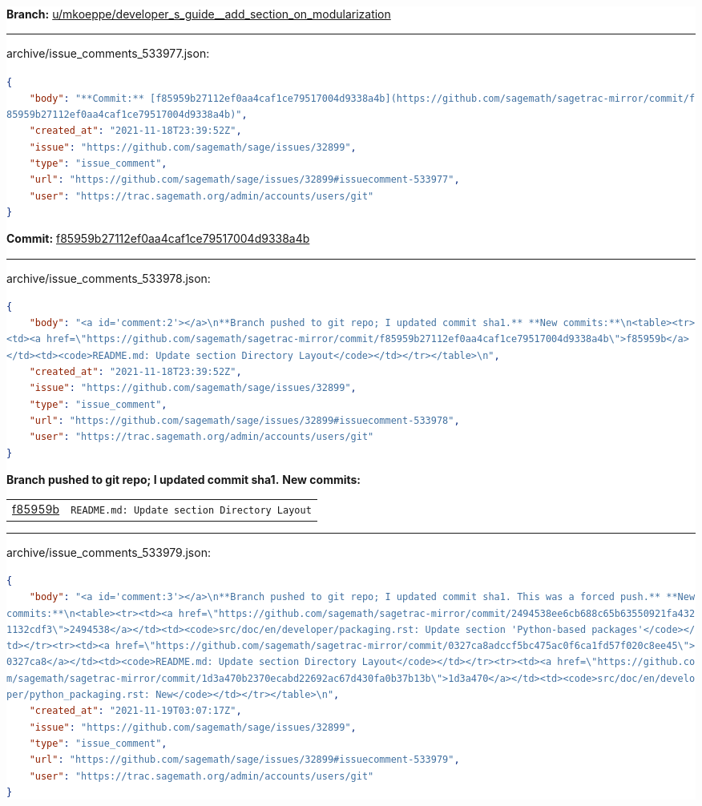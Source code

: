 **Branch:** [u/mkoeppe/developer_s_guide__add_section_on_modularization](https://github.com/sagemath/sagetrac-mirror/tree/u/mkoeppe/developer_s_guide__add_section_on_modularization)



---

archive/issue_comments_533977.json:
```json
{
    "body": "**Commit:** [f85959b27112ef0aa4caf1ce79517004d9338a4b](https://github.com/sagemath/sagetrac-mirror/commit/f85959b27112ef0aa4caf1ce79517004d9338a4b)",
    "created_at": "2021-11-18T23:39:52Z",
    "issue": "https://github.com/sagemath/sage/issues/32899",
    "type": "issue_comment",
    "url": "https://github.com/sagemath/sage/issues/32899#issuecomment-533977",
    "user": "https://trac.sagemath.org/admin/accounts/users/git"
}
```

**Commit:** [f85959b27112ef0aa4caf1ce79517004d9338a4b](https://github.com/sagemath/sagetrac-mirror/commit/f85959b27112ef0aa4caf1ce79517004d9338a4b)



---

archive/issue_comments_533978.json:
```json
{
    "body": "<a id='comment:2'></a>\n**Branch pushed to git repo; I updated commit sha1.** **New commits:**\n<table><tr><td><a href=\"https://github.com/sagemath/sagetrac-mirror/commit/f85959b27112ef0aa4caf1ce79517004d9338a4b\">f85959b</a></td><td><code>README.md: Update section Directory Layout</code></td></tr></table>\n",
    "created_at": "2021-11-18T23:39:52Z",
    "issue": "https://github.com/sagemath/sage/issues/32899",
    "type": "issue_comment",
    "url": "https://github.com/sagemath/sage/issues/32899#issuecomment-533978",
    "user": "https://trac.sagemath.org/admin/accounts/users/git"
}
```

<a id='comment:2'></a>
**Branch pushed to git repo; I updated commit sha1.** **New commits:**
<table><tr><td><a href="https://github.com/sagemath/sagetrac-mirror/commit/f85959b27112ef0aa4caf1ce79517004d9338a4b">f85959b</a></td><td><code>README.md: Update section Directory Layout</code></td></tr></table>




---

archive/issue_comments_533979.json:
```json
{
    "body": "<a id='comment:3'></a>\n**Branch pushed to git repo; I updated commit sha1. This was a forced push.** **New commits:**\n<table><tr><td><a href=\"https://github.com/sagemath/sagetrac-mirror/commit/2494538ee6cb688c65b63550921fa4321132cdf3\">2494538</a></td><td><code>src/doc/en/developer/packaging.rst: Update section 'Python-based packages'</code></td></tr><tr><td><a href=\"https://github.com/sagemath/sagetrac-mirror/commit/0327ca8adccf5bc475ac0f6ca1fd57f020c8ee45\">0327ca8</a></td><td><code>README.md: Update section Directory Layout</code></td></tr><tr><td><a href=\"https://github.com/sagemath/sagetrac-mirror/commit/1d3a470b2370ecabd22692ac67d430fa0b37b13b\">1d3a470</a></td><td><code>src/doc/en/developer/python_packaging.rst: New</code></td></tr></table>\n",
    "created_at": "2021-11-19T03:07:17Z",
    "issue": "https://github.com/sagemath/sage/issues/32899",
    "type": "issue_comment",
    "url": "https://github.com/sagemath/sage/issues/32899#issuecomment-533979",
    "user": "https://trac.sagemath.org/admin/accounts/users/git"
}
```